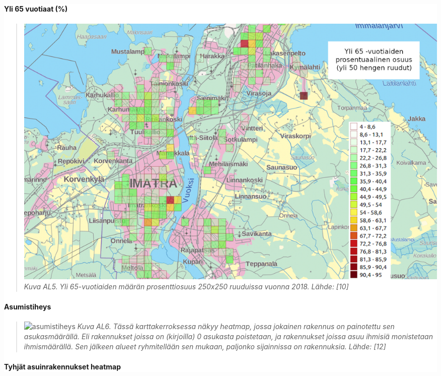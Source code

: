 <div style="page-break-after: always;"></div>

#### **Yli 65 vuotiaat (%)**
>![yli65pros_250x](ei-tarkat/ruudut_png/yli65pros.png)
*Kuva AL5. Yli 65-vuotiaiden määrän prosenttiosuus 250x250 ruuduissa vuonna 2018. Lähde: [10]*

<div style="page-break-after: always;"></div>

#### **Asumistiheys**
>![asumistiheys](results/figures/alueittain/rakennus_asukastiheys_heatmap.png)
*Kuva AL6. Tässä karttakerroksessa näkyy heatmap, jossa jokainen rakennus on painotettu sen asukasmäärällä. Eli rakennukset joissa on (kirjoilla) 0 asukasta poistetaan, ja rakennukset joissa asuu ihmisiä monistetaan ihmismäärällä. Sen jälkeen alueet ryhmitellään sen mukaan, paljonko sijainnissa on rakennuksia.  Lähde: [12]*


#### **Tyhjät asuinrakennukset heatmap**